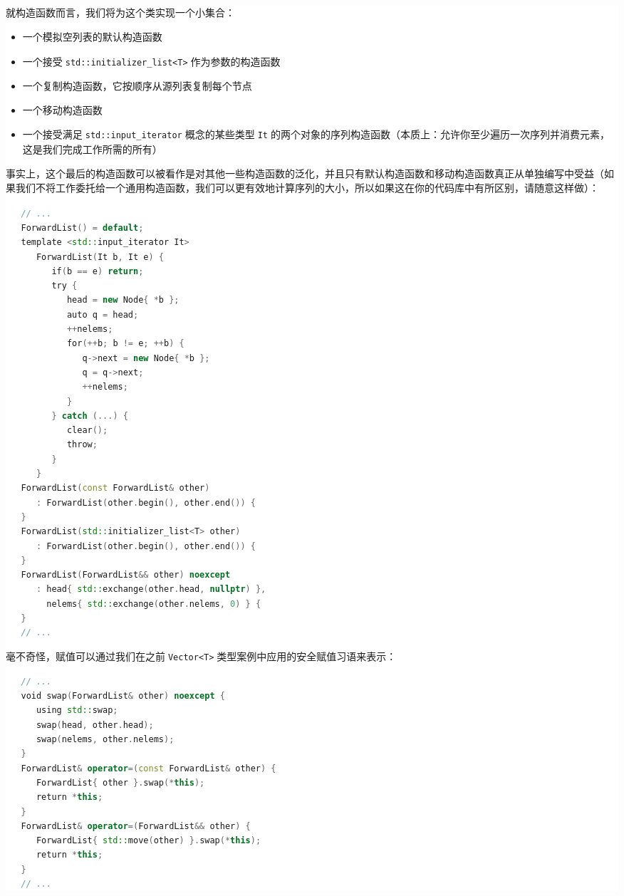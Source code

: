 就构造函数而言，我们将为这个类实现一个小集合：

+   一个模拟空列表的默认构造函数

+   一个接受 `std::initializer_list<T>` 作为参数的构造函数

+   一个复制构造函数，它按顺序从源列表复制每个节点

+   一个移动构造函数

+   一个接受满足 `std::input_iterator` 概念的某些类型 `It` 的两个对象的序列构造函数（本质上：允许你至少遍历一次序列并消费元素，这是我们完成工作所需的所有）

事实上，这个最后的构造函数可以被看作是对其他一些构造函数的泛化，并且只有默认构造函数和移动构造函数真正从单独编写中受益（如果我们不将工作委托给一个通用构造函数，我们可以更有效地计算序列的大小，所以如果这在你的代码库中有所区别，请随意这样做）：

```cpp
   // ...
   ForwardList() = default;
   template <std::input_iterator It>
      ForwardList(It b, It e) {
         if(b == e) return;
         try {
            head = new Node{ *b };
            auto q = head;
            ++nelems;
            for(++b; b != e; ++b) {
               q->next = new Node{ *b };
               q = q->next;
               ++nelems;
            }
         } catch (...) {
            clear();
            throw;
         }
      }
   ForwardList(const ForwardList& other)
      : ForwardList(other.begin(), other.end()) {
   }
   ForwardList(std::initializer_list<T> other)
      : ForwardList(other.begin(), other.end()) {
   }
   ForwardList(ForwardList&& other) noexcept
      : head{ std::exchange(other.head, nullptr) },
        nelems{ std::exchange(other.nelems, 0) } {
   }
   // ...
```

毫不奇怪，赋值可以通过我们在之前 `Vector<T>` 类型案例中应用的安全赋值习语来表示：

```cpp
   // ...
   void swap(ForwardList& other) noexcept {
      using std::swap;
      swap(head, other.head);
      swap(nelems, other.nelems);
   }
   ForwardList& operator=(const ForwardList& other) {
      ForwardList{ other }.swap(*this);
      return *this;
   }
   ForwardList& operator=(ForwardList&& other) {
      ForwardList{ std::move(other) }.swap(*this);
      return *this;
   }
   // ...
```
